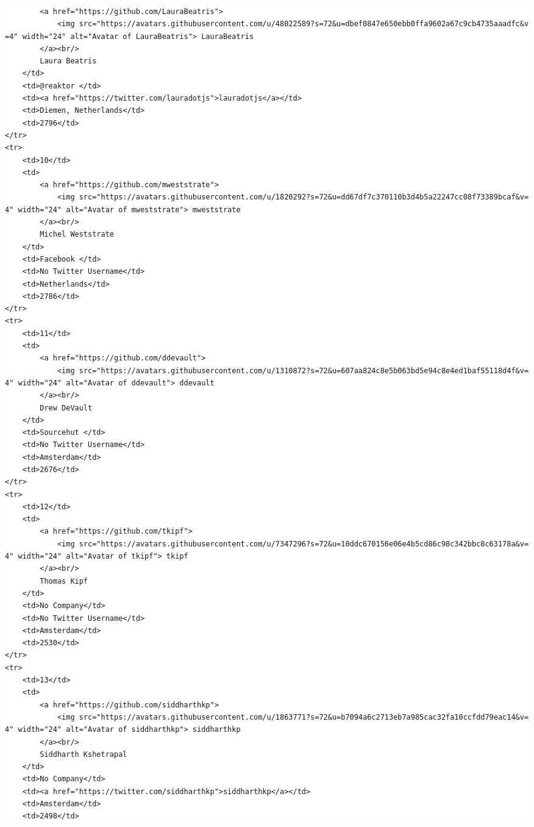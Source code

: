 			<a href="https://github.com/LauraBeatris">
				<img src="https://avatars.githubusercontent.com/u/48022589?s=72&u=dbef0847e650ebb0ffa9602a67c9cb4735aaadfc&v=4" width="24" alt="Avatar of LauraBeatris"> LauraBeatris
			</a><br/>
			Laura Beatris
		</td>
		<td>@reaktor </td>
		<td><a href="https://twitter.com/lauradotjs">lauradotjs</a></td>
		<td>Diemen, Netherlands</td>
		<td>2796</td>
	</tr>
	<tr>
		<td>10</td>
		<td>
			<a href="https://github.com/mweststrate">
				<img src="https://avatars.githubusercontent.com/u/1820292?s=72&u=dd67df7c370110b3d4b5a22247cc08f73389bcaf&v=4" width="24" alt="Avatar of mweststrate"> mweststrate
			</a><br/>
			Michel Weststrate
		</td>
		<td>Facebook </td>
		<td>No Twitter Username</td>
		<td>Netherlands</td>
		<td>2786</td>
	</tr>
	<tr>
		<td>11</td>
		<td>
			<a href="https://github.com/ddevault">
				<img src="https://avatars.githubusercontent.com/u/1310872?s=72&u=607aa824c8e5b063bd5e94c8e4ed1baf55118d4f&v=4" width="24" alt="Avatar of ddevault"> ddevault
			</a><br/>
			Drew DeVault
		</td>
		<td>Sourcehut </td>
		<td>No Twitter Username</td>
		<td>Amsterdam</td>
		<td>2676</td>
	</tr>
	<tr>
		<td>12</td>
		<td>
			<a href="https://github.com/tkipf">
				<img src="https://avatars.githubusercontent.com/u/7347296?s=72&u=10ddc670156e06e4b5cd86c98c342bbc8c63178a&v=4" width="24" alt="Avatar of tkipf"> tkipf
			</a><br/>
			Thomas Kipf
		</td>
		<td>No Company</td>
		<td>No Twitter Username</td>
		<td>Amsterdam</td>
		<td>2530</td>
	</tr>
	<tr>
		<td>13</td>
		<td>
			<a href="https://github.com/siddharthkp">
				<img src="https://avatars.githubusercontent.com/u/1863771?s=72&u=b7094a6c2713eb7a985cac32fa10ccfdd79eac14&v=4" width="24" alt="Avatar of siddharthkp"> siddharthkp
			</a><br/>
			Siddharth Kshetrapal
		</td>
		<td>No Company</td>
		<td><a href="https://twitter.com/siddharthkp">siddharthkp</a></td>
		<td>Amsterdam</td>
		<td>2498</td>